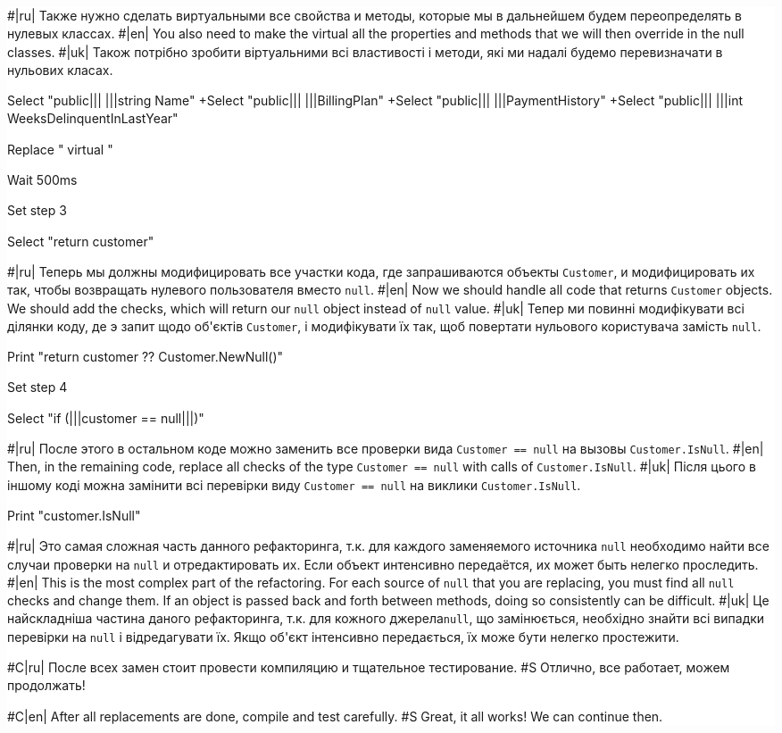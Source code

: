 #|ru| Также нужно сделать виртуальными все свойства и методы, которые мы в дальнейшем будем переопределять в нулевых классах.
#|en| You also need to make the virtual all the properties and methods that we will then override in the null classes.
#|uk| Також потрібно зробити віртуальними всі властивості і методи, які ми надалі будемо перевизначати в нульових класах.

Select "public||| |||string Name"
+Select "public||| |||BillingPlan"
+Select "public||| |||PaymentHistory"
+Select "public||| |||int WeeksDelinquentInLastYear"

Replace " virtual "

Wait 500ms

Set step 3

Select "return customer"

#|ru| Теперь мы должны модифицировать все участки кода, где запрашиваются объекты <code>Сustomer</code>, и модифицировать их так, чтобы возвращать нулевого пользователя вместо <code>null</code>.
#|en| Now we should handle all code that returns <code>Customer</code> objects. We should add the checks, which will return our <code>null</code> object instead of <code>null</code> value.
#|uk| Тепер ми повинні модифікувати всі ділянки коду, де э запит щодо об'єктів <code>Сustomer</code>, і модифікувати їх так, щоб повертати нульового користувача замість <code>null</code>.

Print "return customer ?? Customer.NewNull()"


Set step 4

Select "if (|||customer == null|||)"

#|ru| После этого в остальном коде можно заменить все проверки вида <code>Customer == null</code> на вызовы <code>Customer.IsNull</code>.
#|en| Then, in the remaining code, replace all checks of the type <code>Customer == null</code> with calls of <code>Customer.IsNull</code>.
#|uk| Після цього в іншому коді можна замінити всі перевірки виду <code>Customer == null</code> на виклики <code>Customer.IsNull</code>.

Print "customer.IsNull"

#|ru| Это самая сложная часть данного рефакторинга, т.к. для каждого заменяемого источника <code>null</code> необходимо найти все случаи проверки на <code>null</code> и отредактировать их. Если объект интенсивно передаётся, их может быть нелегко проследить.
#|en| This is the most complex part of the refactoring. For each source of <code>null</code> that you are replacing, you must find all <code>null</code> checks and change them. If an object is passed back and forth between methods, doing so consistently can be difficult.
#|uk| Це найскладніша частина даного рефакторинга, т.к. для кожного джерела<code>null</code>, що замінюється,  необхідно знайти всі випадки перевірки на <code>null</code> і відредагувати їх. Якщо об'єкт інтенсивно передається, їх може бути нелегко простежити.

#C|ru| После всех замен стоит провести компиляцию и тщательное тестирование.
#S Отлично, все работает, можем продолжать!

#C|en| After all replacements are done, compile and test carefully.
#S Great, it all works! We can continue then.

